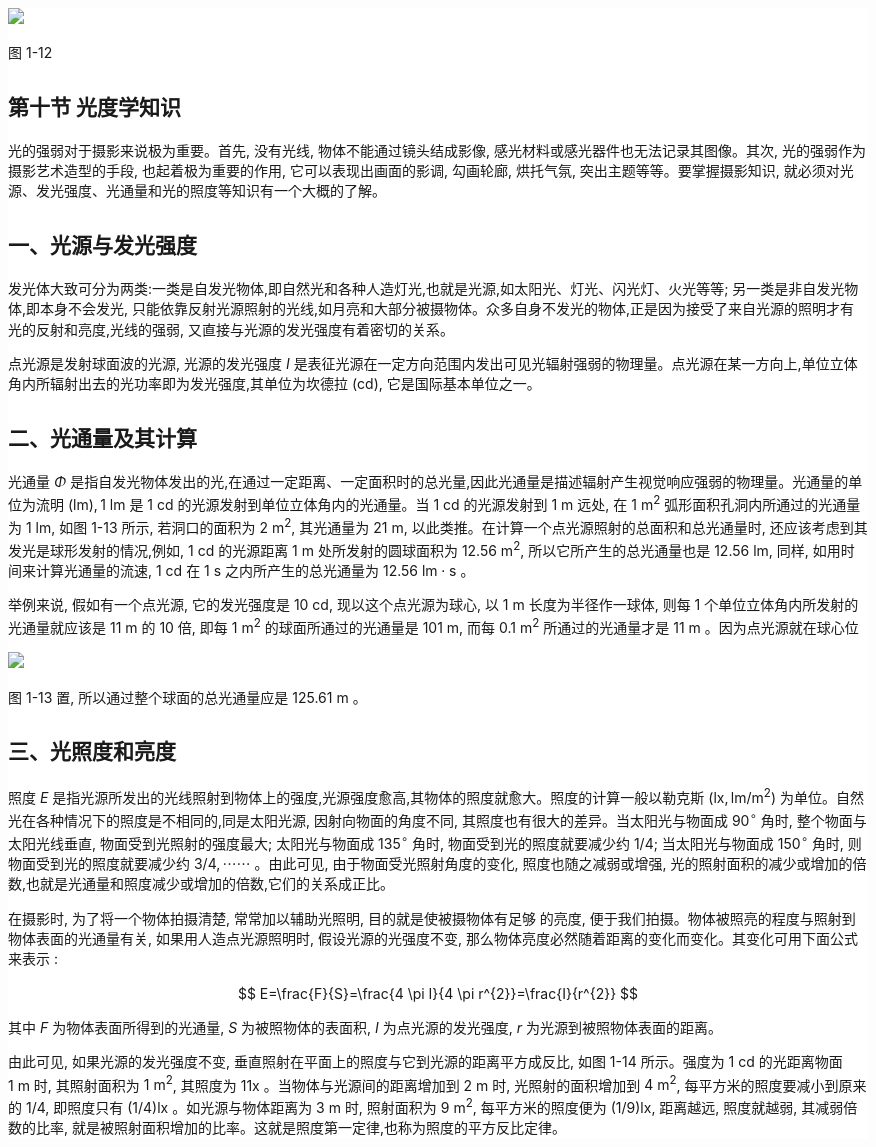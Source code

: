 ![](https://cdn.mathpix.com/cropped/2024_05_06_a8a84952f71d89af5064g-015.jpg?height=913&width=719&top_left_y=636&top_left_x=401)

图 1-12

## 第十节 光度学知识

光的强弱对于摄影来说极为重要。首先, 没有光线, 物体不能通过镜头结成影像, 感光材料或感光器件也无法记录其图像。其次, 光的强弱作为摄影艺术造型的手段, 也起着极为重要的作用, 它可以表现出画面的影调, 勾画轮廊, 烘托气氛, 突出主题等等。要掌握摄影知识, 就必须对光源、发光强度、光通量和光的照度等知识有一个大概的了解。

## 一、光源与发光强度

发光体大致可分为两类:一类是自发光物体,即自然光和各种人造灯光,也就是光源,如太阳光、灯光、闪光灯、火光等等; 另一类是非自发光物体,即本身不会发光, 只能依靠反射光源照射的光线,如月亮和大部分被摄物体。众多自身不发光的物体,正是因为接受了来自光源的照明才有光的反射和亮度,光线的强弱, 又直接与光源的发光强度有着密切的关系。

点光源是发射球面波的光源, 光源的发光强度 $I$ 是表征光源在一定方向范围内发出可见光辐射强弱的物理量。点光源在某一方向上,单位立体角内所辐射出去的光功率即为发光强度,其单位为坎德拉 $(\mathrm{cd})$, 它是国际基本单位之一。

## 二、光通量及其计算

光通量 $\Phi$ 是指自发光物体发出的光,在通过一定距离、一定面积时的总光量,因此光通量是描述辐射产生视觉响应强弱的物理量。光通量的单位为流明 $(\mathrm{lm}), 1 \mathrm{~lm}$ 是 $1 \mathrm{~cd}$ 的光源发射到单位立体角内的光通量。当 $1 \mathrm{~cd}$ 的光源发射到 $1 \mathrm{~m}$ 远处, 在 $1 \mathrm{~m}^{2}$ 弧形面积孔洞内所通过的光通量为 $1 \mathrm{~lm}$, 如图 1-13 所示, 若洞口的面积为 $2 \mathrm{~m}^{2}$, 其光通量为 $21 \mathrm{~m}$, 以此类推。在计算一个点光源照射的总面积和总光通量时, 还应该考虑到其发光是球形发射的情况,例如, $1 \mathrm{~cd}$ 的光源距离 $1 \mathrm{~m}$ 处所发射的圆球面积为 $12.56 \mathrm{~m}^{2}$, 所以它所产生的总光通量也是 $12.56 \mathrm{~lm}$, 同样, 如用时间来计算光通量的流速, $1 \mathrm{~cd}$ 在 $1 \mathrm{~s}$ 之内所产生的总光通量为 $12.56 \mathrm{~lm} \cdot \mathrm{s}$ 。

举例来说, 假如有一个点光源, 它的发光强度是 $10 \mathrm{~cd}$, 现以这个点光源为球心, 以 $1 \mathrm{~m}$ 长度为半径作一球体, 则每 1 个单位立体角内所发射的光通量就应该是 $11 \mathrm{~m}$ 的 10 倍, 即每 $1 \mathrm{~m}^{2}$ 的球面所通过的光通量是 $101 \mathrm{~m}$, 而每 $0.1 \mathrm{~m}^{2}$ 所通过的光通量才是 $11 \mathrm{~m}$ 。因为点光源就在球心位

![](https://cdn.mathpix.com/cropped/2024_05_06_a8a84952f71d89af5064g-016.jpg?height=601&width=583&top_left_y=827&top_left_x=801)

图 1-13 置, 所以通过整个球面的总光通量应是 $125.61 \mathrm{~m}$ 。

## 三、光照度和亮度

照度 $E$ 是指光源所发出的光线照射到物体上的强度,光源强度愈高,其物体的照度就愈大。照度的计算一般以勒克斯 $\left(\mathrm{lx}, \mathrm{lm} / \mathrm{m}^{2}\right)$ 为单位。自然光在各种情况下的照度是不相同的,同是太阳光源, 因射向物面的角度不同, 其照度也有很大的差异。当太阳光与物面成 $90^{\circ}$ 角时, 整个物面与太阳光线垂直, 物面受到光照射的强度最大; 太阳光与物面成 $135^{\circ}$ 角时, 物面受到光的照度就要减少约 $1 / 4$; 当太阳光与物面成 $150^{\circ}$ 角时, 则物面受到光的照度就要减少约 $3 / 4, \cdots \cdots$ 。由此可见, 由于物面受光照射角度的变化, 照度也随之减弱或增强, 光的照射面积的减少或增加的倍数,也就是光通量和照度减少或增加的倍数,它们的关系成正比。

在摄影时, 为了将一个物体拍摄清楚, 常常加以辅助光照明, 目的就是使被摄物体有足够
的亮度, 便于我们拍摄。物体被照亮的程度与照射到物体表面的光通量有关, 如果用人造点光源照明时, 假设光源的光强度不变, 那么物体亮度必然随着距离的变化而变化。其变化可用下面公式来表示 :

$$
E=\frac{F}{S}=\frac{4 \pi I}{4 \pi r^{2}}=\frac{I}{r^{2}}
$$

其中 $F$ 为物体表面所得到的光通量, $S$ 为被照物体的表面积, $I$ 为点光源的发光强度, $r$ 为光源到被照物体表面的距离。

由此可见, 如果光源的发光强度不变, 垂直照射在平面上的照度与它到光源的距离平方成反比, 如图 1-14 所示。强度为 $1 \mathrm{~cd}$ 的光距离物面 $1 \mathrm{~m}$ 时, 其照射面积为 $1 \mathrm{~m}^{2}$, 其照度为 $11 \mathrm{x}$ 。当物体与光源间的距离增加到 $2 \mathrm{~m}$ 时, 光照射的面积增加到 $4 \mathrm{~m}^{2}$, 每平方米的照度要减小到原来的 $1 / 4$, 即照度只有 $(1 / 4) \mathrm{lx}$ 。如光源与物体距离为 $3 \mathrm{~m}$ 时, 照射面积为 $9 \mathrm{~m}^{2}$, 每平方米的照度便为 $(1 / 9) \mathrm{lx}$, 距离越远, 照度就越弱, 其减弱倍数的比率, 就是被照射面积增加的比率。这就是照度第一定律,也称为照度的平方反比定律。
